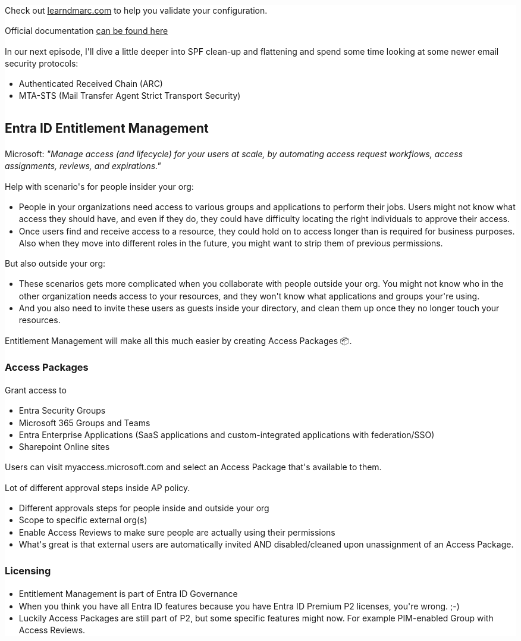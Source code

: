 Check out [learndmarc.com](https://learndmarc.com) to help you validate your configuration.

Official documentation [can be found here](https://dmarc.org)

In our next episode, I'll dive a little deeper into SPF clean-up and flattening and spend some time looking at some newer email security protocols:

* Authenticated Received Chain (ARC)
* MTA-STS (Mail Transfer Agent Strict Transport Security)

## Entra ID Entitlement Management

Microsoft: *"Manage access (and lifecycle) for your users at scale, by automating access request workflows, access assignments, reviews, and expirations."*

Help with scenario's for people insider your org:

* People in your organizations need access to various groups and applications to perform their jobs. Users might not know what access they should have, and even if they do, they could have difficulty locating the right individuals to approve their access.
* Once users find and receive access to a resource, they could hold on to access longer than is required for business purposes. Also when they move into different roles in the future, you might want to strip them of previous permissions.

But also outside your org:

* These scenarios gets more complicated when you collaborate with people outside your org. You might not know who in the other organization needs access to your resources, and they won't know what applications and groups your're using.
* And you also need to invite these users as guests inside your directory, and clean them up once they no longer touch your resources.

Entitlement Management will make all this much easier by creating Access Packages 📦.

### Access Packages

Grant access to

* Entra Security Groups
* Microsoft 365 Groups and Teams
* Entra Enterprise Applications (SaaS applications and custom-integrated applications with federation/SSO)
* Sharepoint Online sites

Users can visit myaccess.microsoft.com and select an Access Package that's available to them.

Lot of different approval steps inside AP policy.

* Different approvals steps for people inside and outside your org
* Scope to specific external org(s)
* Enable Access Reviews to make sure people are actually using their permissions
* What's great is that external users are automatically invited AND disabled/cleaned upon unassignment of an Access Package.

### Licensing

* Entitlement Management is part of Entra ID Governance
* When you think you have all Entra ID features because you have Entra ID Premium P2 licenses, you're wrong. ;-)
* Luckily Access Packages are still part of P2, but some specific features might now. For example PIM-enabled Group with Access Reviews.
